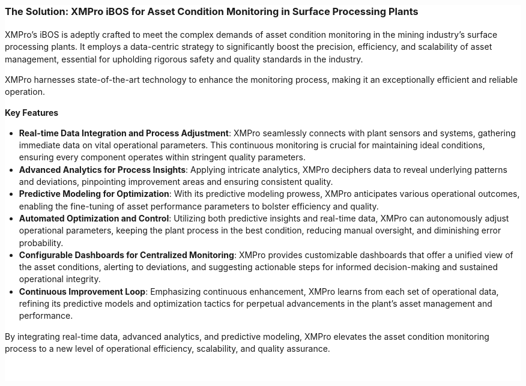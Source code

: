<div class="col medium-12 small-12 large-6" id="col-432173496">

<div class="col-inner">
<h3><strong>The Solution: XMPro iBOS for Asset Condition Monitoring in Surface Processing Plants</strong></h3>
<p>XMPro’s iBOS is adeptly crafted to meet the complex demands of asset condition monitoring in the mining industry’s surface processing plants. It employs a data-centric strategy to significantly boost the precision, efficiency, and scalability of asset management, essential for upholding rigorous safety and quality standards in the industry.</p>
<p>XMPro harnesses state-of-the-art technology to enhance the monitoring process, making it an exceptionally efficient and reliable operation.</p>
<p><strong>Key Features</strong></p>
<ul>
<li><strong>Real-time Data Integration and Process Adjustment</strong>: XMPro seamlessly connects with plant sensors and systems, gathering immediate data on vital operational parameters. This continuous monitoring is crucial for maintaining ideal conditions, ensuring every component operates within stringent quality parameters.</li>
<li><strong>Advanced Analytics for Process Insights</strong>: Applying intricate analytics, XMPro deciphers data to reveal underlying patterns and deviations, pinpointing improvement areas and ensuring consistent quality.</li>
<li><strong>Predictive Modeling for Optimization</strong>: With its predictive modeling prowess, XMPro anticipates various operational outcomes, enabling the fine-tuning of asset performance parameters to bolster efficiency and quality.</li>
<li><strong>Automated Optimization and Control</strong>: Utilizing both predictive insights and real-time data, XMPro can autonomously adjust operational parameters, keeping the plant process in the best condition, reducing manual oversight, and diminishing error probability.</li>
<li><strong>Configurable Dashboards for Centralized Monitoring</strong>: XMPro provides customizable dashboards that offer a unified view of the asset conditions, alerting to deviations, and suggesting actionable steps for informed decision-making and sustained operational integrity.</li>
<li><strong>Continuous Improvement Loop</strong>: Emphasizing continuous enhancement, XMPro learns from each set of operational data, refining its predictive models and optimization tactics for perpetual advancements in the plant’s asset management and performance.</li>
</ul>
<p>By integrating real-time data, advanced analytics, and predictive modeling, XMPro elevates the asset condition monitoring process to a new level of operational efficiency, scalability, and quality assurance.</p>
</div>
</div>
</div>

<div class="row" id="row-1394958199">

<div class="col small-12 large-12" id="col-350557995">

<div class="col-inner">

<div class="gap-element clearfix" id="gap-1237853963" style="display:block; height:auto;">
<style>
#gap-1237853963 {
  padding-top: 30px;
}
</style>
</div>
